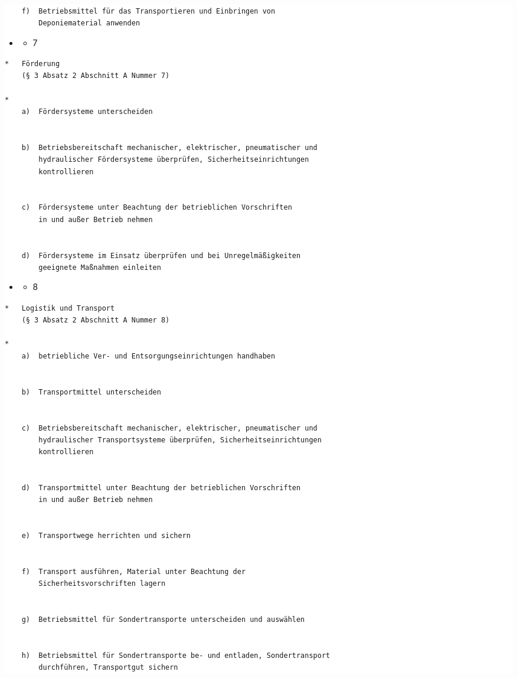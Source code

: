         f)  Betriebsmittel für das Transportieren und Einbringen von
            Deponiematerial anwenden





*    *   7

    *   Förderung
        (§ 3 Absatz 2 Abschnitt A Nummer 7)

    *
        a)  Fördersysteme unterscheiden


        b)  Betriebsbereitschaft mechanischer, elektrischer, pneumatischer und
            hydraulischer Fördersysteme überprüfen, Sicherheitseinrichtungen
            kontrollieren


        c)  Fördersysteme unter Beachtung der betrieblichen Vorschriften
            in und außer Betrieb nehmen


        d)  Fördersysteme im Einsatz überprüfen und bei Unregelmäßigkeiten
            geeignete Maßnahmen einleiten





*    *   8

    *   Logistik und Transport
        (§ 3 Absatz 2 Abschnitt A Nummer 8)

    *
        a)  betriebliche Ver- und Entsorgungseinrichtungen handhaben


        b)  Transportmittel unterscheiden


        c)  Betriebsbereitschaft mechanischer, elektrischer, pneumatischer und
            hydraulischer Transportsysteme überprüfen, Sicherheitseinrichtungen
            kontrollieren


        d)  Transportmittel unter Beachtung der betrieblichen Vorschriften
            in und außer Betrieb nehmen


        e)  Transportwege herrichten und sichern


        f)  Transport ausführen, Material unter Beachtung der
            Sicherheitsvorschriften lagern


        g)  Betriebsmittel für Sondertransporte unterscheiden und auswählen


        h)  Betriebsmittel für Sondertransporte be- und entladen, Sondertransport
            durchführen, Transportgut sichern

